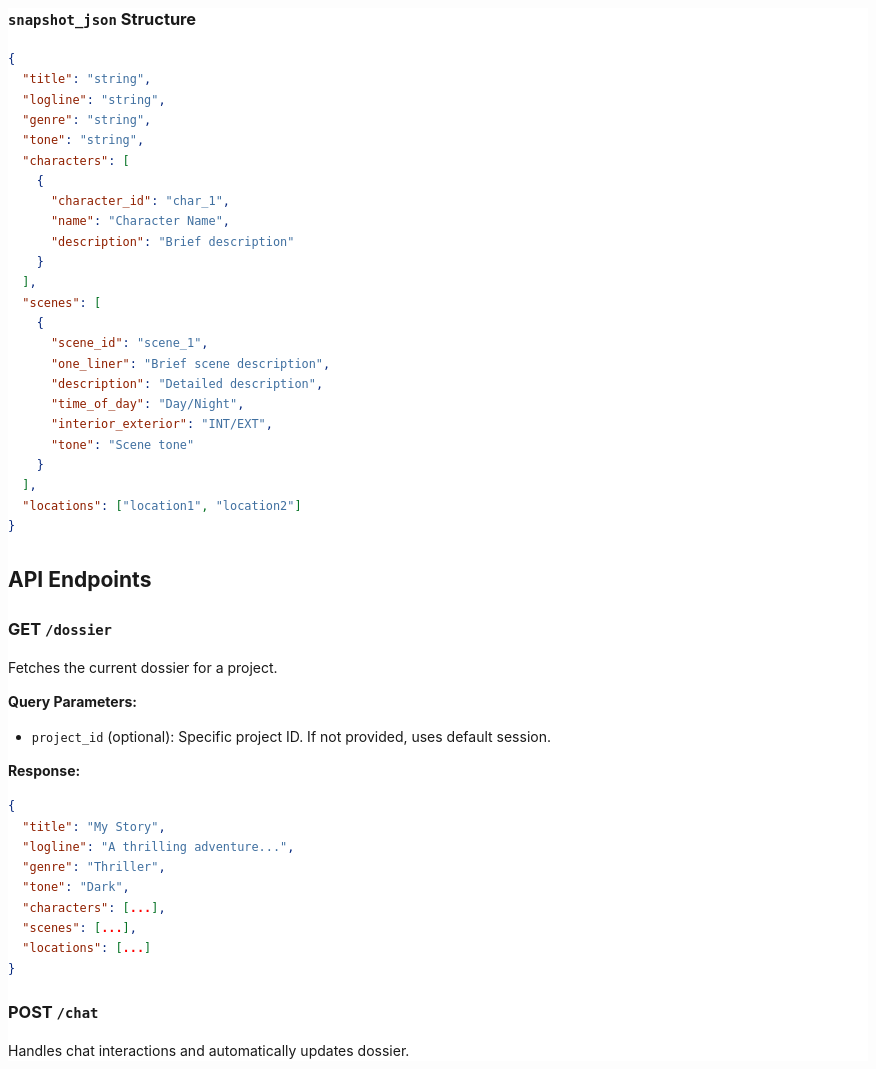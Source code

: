 ### `snapshot_json` Structure
```json
{
  "title": "string",
  "logline": "string",
  "genre": "string",
  "tone": "string",
  "characters": [
    {
      "character_id": "char_1",
      "name": "Character Name",
      "description": "Brief description"
    }
  ],
  "scenes": [
    {
      "scene_id": "scene_1",
      "one_liner": "Brief scene description",
      "description": "Detailed description",
      "time_of_day": "Day/Night",
      "interior_exterior": "INT/EXT",
      "tone": "Scene tone"
    }
  ],
  "locations": ["location1", "location2"]
}
```

## API Endpoints

### GET `/dossier`
Fetches the current dossier for a project.

**Query Parameters:**
- `project_id` (optional): Specific project ID. If not provided, uses default session.

**Response:**
```json
{
  "title": "My Story",
  "logline": "A thrilling adventure...",
  "genre": "Thriller",
  "tone": "Dark",
  "characters": [...],
  "scenes": [...],
  "locations": [...]
}
```

### POST `/chat`
Handles chat interactions and automatically updates dossier.
